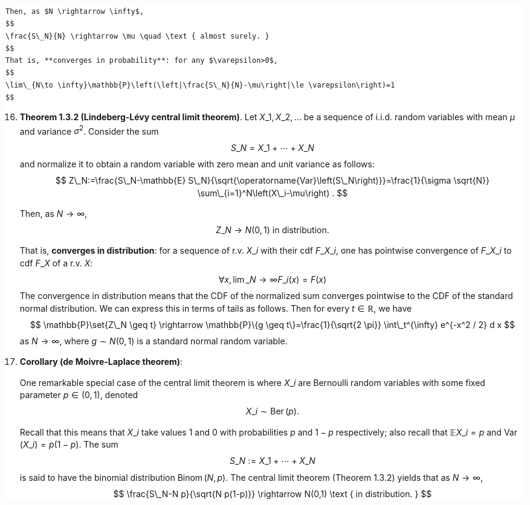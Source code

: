     Then, as $N \rightarrow \infty$,
    $$
    \frac{S\_N}{N} \rightarrow \mu \quad \text { almost surely. }
    $$
    That is, **converges in probability**: for any $\varepsilon>0$,
    $$
    \lim\_{N\to \infty}\mathbb{P}\left(\left|\frac{S\_N}{N}-\mu\right|\le \varepsilon\right)=1
    $$

16. **Theorem 1.3.2 (Lindeberg-Lévy central limit theorem)**. Let $X\_1, X\_2, \ldots$ be a sequence of i.i.d. random variables with mean $\mu$ and variance $\sigma^2$. Consider the sum
    $$
    S\_N=X\_1+\cdots+X\_N
    $$
    and normalize it to obtain a random variable with zero mean and unit variance as follows:
    $$
    Z\_N:=\frac{S\_N-\mathbb{E} S\_N}{\sqrt{\operatorname{Var}\left(S\_N\right)}}=\frac{1}{\sigma \sqrt{N}} \sum\_{i=1}^N\left(X\_i-\mu\right) .
    $$

    Then, as $N \rightarrow \infty$,
    $$
    Z\_N \rightarrow N(0,1) \text { in distribution. }
    $$

    That is, **converges in distribution**: for a sequence of r.v. $X\_i$ with their cdf $F\_{X\_i}$, one has pointwise convergence of $F\_{X\_i}$ to cdf $F\_X$ of a r.v. $X$:
    $$
    \forall x,\lim\_{N\to \infty}F\_i(x)=F(x)
    $$
    The convergence in distribution means that the $\mathrm{CDF}$ of the normalized sum converges pointwise to the CDF of the standard normal distribution. We can express this in terms of tails as follows. Then for every $t \in \mathbb{R}$, we have
    $$
    \mathbb{P}\set{Z\_N \geq t} \rightarrow \mathbb{P}\{g \geq t\}=\frac{1}{\sqrt{2 \pi}} \int\_t^{\infty} e^{-x^2 / 2} d x
    $$
    as $N \rightarrow \infty$, where $g \sim N(0,1)$​ is a standard normal random variable.

17. **Corollary (de Moivre-Laplace theorem)**: 

    One remarkable special case of the central limit theorem is where $X\_i$ are Bernoulli random variables with some fixed parameter $p \in(0,1)$, denoted
    $$
    X\_i \sim \operatorname{Ber}(p) .
    $$

    Recall that this means that $X\_i$ take values 1 and 0 with probabilities $p$ and $1-p$ respectively; also recall that $\mathbb{E} X\_i=p$ and $\operatorname{Var}\left(X\_i\right)=p(1-p)$. The sum
    $$
    S\_N:=X\_1+\cdots+X\_N
    $$
    is said to have the binomial distribution $\operatorname{Binom}(N, p)$. The central limit theorem (Theorem 1.3.2) yields that as $N \rightarrow \infty$,
    $$
    \frac{S\_N-N p}{\sqrt{N p(1-p)}} \rightarrow N(0,1) \text { in distribution. }
    $$
